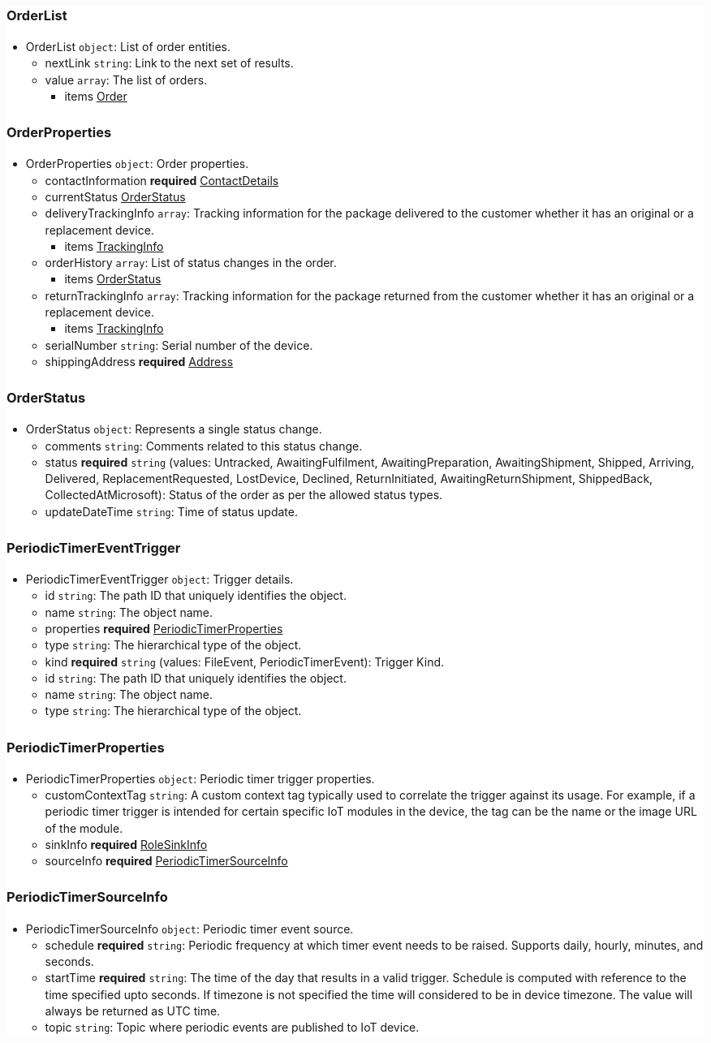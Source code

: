 ### OrderList
* OrderList `object`: List of order entities.
  * nextLink `string`: Link to the next set of results.
  * value `array`: The list of orders.
    * items [Order](#order)

### OrderProperties
* OrderProperties `object`: Order properties.
  * contactInformation **required** [ContactDetails](#contactdetails)
  * currentStatus [OrderStatus](#orderstatus)
  * deliveryTrackingInfo `array`: Tracking information for the package delivered to the customer whether it has an original or a replacement device.
    * items [TrackingInfo](#trackinginfo)
  * orderHistory `array`: List of status changes in the order.
    * items [OrderStatus](#orderstatus)
  * returnTrackingInfo `array`: Tracking information for the package returned from the customer whether it has an original or a replacement device.
    * items [TrackingInfo](#trackinginfo)
  * serialNumber `string`: Serial number of the device.
  * shippingAddress **required** [Address](#address)

### OrderStatus
* OrderStatus `object`: Represents a single status change.
  * comments `string`: Comments related to this status change.
  * status **required** `string` (values: Untracked, AwaitingFulfilment, AwaitingPreparation, AwaitingShipment, Shipped, Arriving, Delivered, ReplacementRequested, LostDevice, Declined, ReturnInitiated, AwaitingReturnShipment, ShippedBack, CollectedAtMicrosoft): Status of the order as per the allowed status types.
  * updateDateTime `string`: Time of status update.

### PeriodicTimerEventTrigger
* PeriodicTimerEventTrigger `object`: Trigger details.
  * id `string`: The path ID that uniquely identifies the object.
  * name `string`: The object name.
  * properties **required** [PeriodicTimerProperties](#periodictimerproperties)
  * type `string`: The hierarchical type of the object.
  * kind **required** `string` (values: FileEvent, PeriodicTimerEvent): Trigger Kind.
  * id `string`: The path ID that uniquely identifies the object.
  * name `string`: The object name.
  * type `string`: The hierarchical type of the object.

### PeriodicTimerProperties
* PeriodicTimerProperties `object`: Periodic timer trigger properties.
  * customContextTag `string`: A custom context tag typically used to correlate the trigger against its usage. For example, if a periodic timer trigger is intended for certain specific IoT modules in the device, the tag can be the name or the image URL of the module.
  * sinkInfo **required** [RoleSinkInfo](#rolesinkinfo)
  * sourceInfo **required** [PeriodicTimerSourceInfo](#periodictimersourceinfo)

### PeriodicTimerSourceInfo
* PeriodicTimerSourceInfo `object`: Periodic timer event source.
  * schedule **required** `string`: Periodic frequency at which timer event needs to be raised. Supports daily, hourly, minutes, and seconds.
  * startTime **required** `string`: The time of the day that results in a valid trigger. Schedule is computed with reference to the time specified upto seconds. If timezone is not specified the time will considered to be in device timezone. The value will always be returned as UTC time.
  * topic `string`: Topic where periodic events are published to IoT device.
